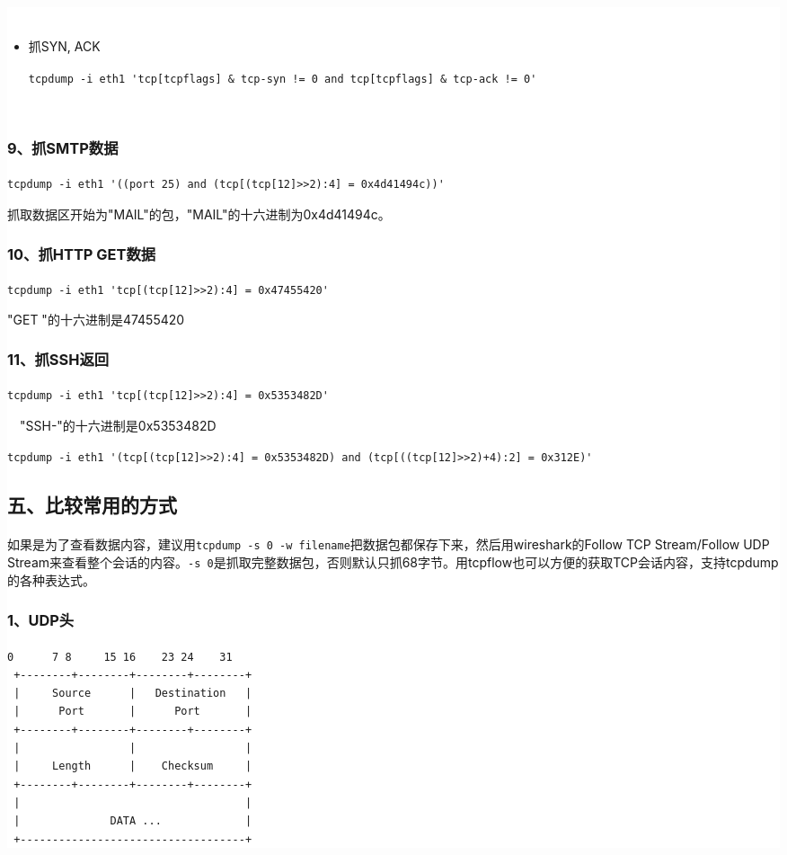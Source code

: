   ​


- 抓SYN, ACK

  ```
  tcpdump -i eth1 'tcp[tcpflags] & tcp-syn != 0 and tcp[tcpflags] & tcp-ack != 0'
  ```

  ​

### 9、抓SMTP数据

```
tcpdump -i eth1 '((port 25) and (tcp[(tcp[12]>>2):4] = 0x4d41494c))'
```

抓取数据区开始为"MAIL"的包，"MAIL"的十六进制为0x4d41494c。



### 10、抓HTTP GET数据

```
tcpdump -i eth1 'tcp[(tcp[12]>>2):4] = 0x47455420'
```

"GET "的十六进制是47455420



### 11、抓SSH返回

```
tcpdump -i eth1 'tcp[(tcp[12]>>2):4] = 0x5353482D'
```

　"SSH-"的十六进制是0x5353482D

```
tcpdump -i eth1 '(tcp[(tcp[12]>>2):4] = 0x5353482D) and (tcp[((tcp[12]>>2)+4):2] = 0x312E)'
```



## 五、比较常用的方式

如果是为了查看数据内容，建议用`tcpdump -s 0 -w filename`把数据包都保存下来，然后用wireshark的Follow TCP Stream/Follow UDP Stream来查看整个会话的内容。`-s 0`是抓取完整数据包，否则默认只抓68字节。用tcpflow也可以方便的获取TCP会话内容，支持tcpdump的各种表达式。

### 1、UDP头

```
0      7 8     15 16    23 24    31
 +--------+--------+--------+--------+
 |     Source      |   Destination   |
 |      Port       |      Port       |
 +--------+--------+--------+--------+
 |                 |                 |
 |     Length      |    Checksum     |
 +--------+--------+--------+--------+
 |                                   |
 |              DATA ...             |
 +-----------------------------------+
```

